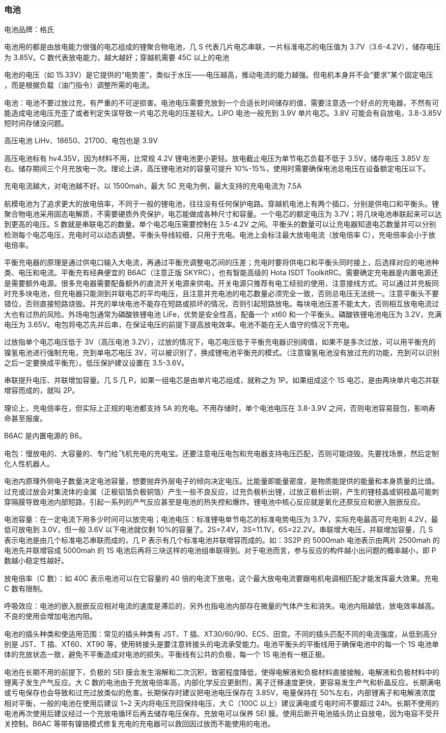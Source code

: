 ### 电池

电池品牌：格氏

电池用的都是由放电能力很强的电芯组成的锂聚合物电池，几 S 代表几片电芯串联，一片标准电芯的电压值为 3.7V（3.6-4.2V），储存电压为 3.85V。C 数代表放电能力，越大越好；穿越机需要 45C 以上的电池

电池的电压（如 15.33V）是它提供的“电势差”，类似于水压——电压越高，推动电流的能力越强。但电机本身并不会“要求”某个固定电压 ，而是根据负载（油门指令）调整所需的电流。

电池：电池不要过放过充，有严重的不可逆损害。电池电压需要充放到一个合适长时间储存的值，需要注意选一个好点的充电器，不然有可能造成电池电压充歪了或者判定失误导致一片电芯充电的压差较大。LiPO 电池一般充到 3.9V 单片电芯。3.8V 可能会有自放电，3.8-3.85V 短时间存储没问题。

高压电池 LiHv、18650、21700、电包也是 3.9V

高压电池标有 hv4.35V，因为材料不用，比常规 4.2V 锂电池更小更轻。放电截止电压为单节电芯负载不低于 3.5V，储存电压 3.85V 左右。储存期间三个月充放电一次。理论上讲，高压锂电池对的容量可提升 10%-15%，使用时需要确保电池总电压在设备额定电压以下。

充电电流越大，对电池越不好。以 1500mah，最大 5C 充电为例，最大支持的充电电流为 7.5A

航模电池为了追求更大的放电倍率，不同于一般的锂电池，往往没有任何保护电路。穿越机电池上有两个插口，分别是供电口和平衡头。锂聚合物电池采用固态电解质，不需要硬质外壳保护，电芯能做成各种尺寸和容量。一个电芯的额定电压为 3.7V；将几块电池串联起来可以达到更高的电压。S 数就是串联电芯的数量。单个电芯电压需要控制在 3.5-4.2V 之间。平衡头的数量可以让充电器知道电芯数量并可以分别检测每个电芯电压，充电时可以动态调整。平衡头导线较细，只用于充电。电池上会标注最大放电电流（放电倍率 C），充电倍率会小于放电倍率。

平衡充电器的原理是通过供电口输入大电流，再通过平衡充调整电芯间的压差；充电时要将供电口和平衡头同时接上，后选择对应的电池种类、电压和电流。平衡充有经典便宜的 B6AC（注意正版 SKYRC），也有智能高级的 Hota ISDT ToolkitRC。需要确定充电器是内置电源还是需要额外电源。很多充电器需要配备额外的直流开关电源来供电。开关电源只推荐有电工经验的使用，注意接线方式。可以通过并充板同时充多块电池，但充电器只能测到并联电芯的平均电压，且注意并充电池的电芯数量必须完全一致，否则总电压无法统一。注意平衡头不要错位，否则直接短路烧毁。并充的单块电池不能存在短路或损坏的情况，否则引起短路放电。每块电池压差不能太大，否则相互放电电流过大也有过热的风险。外场电包通常为磷酸铁锂电池 LiFe，优势是安全性高，配备一个 xt60 和一个平衡头。磷酸铁锂电池电压为 3.2V，充满电压为 3.65V。电包将电芯先并后串，在保证电压的前提下提高放电效率。电池不能在无人值守的情况下充电。

过放指单个电芯电压低于 3V（高压电池 3.2V），过放的情况下，电芯电压低于平衡充电器识别阈值，如果不是多次过放，可以用平衡充的镍氢电池进行强制充电，充到单电芯电压 3V，可以被识别了，换成锂电池平衡充的模式。（注意镍氢电池没有放过充的功能，充到可以识别之后一定要换成平衡充）。低压保护建议设置在 3.5-3.6V。

串联提升电压、并联增加容量。几 S 几 P，如果一组电芯是由单片电芯组成，就称之为 1P。如果组成这个 1S 电芯，是由两块单片电芯并联增容而成的，就叫 2P。

理论上，充电倍率在，但实际上正规的电池都支持 5A 的充电。不用存储时，单个电池电压在 3.8-3.9V 之间，否则电池容易鼓包，影响寿命甚至报废。

B6AC 是内置电源的 B6。

电包：慢放电的、大容量的、专门给飞机充电的充电宝。还要注意电压电包和充电器支持电压匹配，否则可能烧毁。先要找场景，然后定制化人性机器人。



电池内原理外侧电子数量决定电池容量，想要抛弃外层电子的倾向决定电压。比能量即能量密度，是物质能提供的能量和本身质量的比值。过充或过放会对集流体的金属（正极铝箔负极铜箔）产生一些不良反应，过充负极析出锂，过放正极析出铜，产生的锂枝晶或铜枝晶可能刺穿隔膜导致电池内部短路，引起一系列的产气反应甚至是电池的热失控和爆炸。锂电池中核心反应就是氧化还原反应和嵌入脱嵌反应。

电池容量：在一定电流下用多少时间可以放完电；电池电压：标准锂电单节电芯的标准电势电压为 3.7V，实际充电最高可充电到 4.2V，最低可放电到 3.0V，但一般 3.6V 以下电池就仅剩 10%的容量了。2S=7.4V，3S=11.1V，6S=22.2V。串联增大电压，并联增加容量，几 S 表示电池是由几个标准电芯串联而成的，几 P 表示有几个标准电池并联增容而成的。如：3S2P 的 5000mah 电池表示由两片 2500mah 的电池先并联增容成 5000mah 的 1S 电池后再将三块这样的电池组串联得到。对于电池而言，参与反应的构件越小出问题的概率越小，即 P 数越小稳定性越好。

放电倍率（C 数）：如 40C 表示电池可以在它容量的 40 倍的电流下放电，这个最大放电电流要跟电机电调相匹配才能发挥最大效果。充电 C 数有限制。

呼吸效应：电池的嵌入脱嵌反应相对电流的速度是滞后的，另外也指电池内部存在微量的气体产生和消失。电池内阻越低，放电效率越高。不良的使用会增加电池内阻。

电池的插头种类和使适用范围：常见的插头种类有 JST、T 插、XT30/60/90、EC5、田宫。不同的插头匹配不同的电流强度，从低到高分别是 JST、T 插、XT60、XT90 等，使用转接头是要注意转接头的电流承受能力。电池平衡头的平衡线用于确保电池中的每一个 1S 电池单体的充放状态一致，避免不平衡造成对电池的损失。平衡线有公共的负极，每一个 1S 电池有一根正极。

电池在长期不用的前提下，负极的 SEI 膜会发生溶解和二次沉积，致密程度降低，使得电解液和负极材料直接接触，电解液和负极材料中的锂离子发生产气反应。大 C 数的电池由于充放电倍率高，内部化学反应更剧烈，离子迁移速度更快，更容易发生产气和析晶反应。长期满电或亏电保存也会导致和过充过放类似的危害。长期保存时建议把电池电压保存在 3.85V，电量保持在 50%左右，内部锂离子和电解液浓度相对平衡，一般的电池在使用后建议 1~2 天内将电压充回保持电压，大 C（100C 以上）建议满电或亏电时间不要超过 24h。长期不使用的电池再次使用后建议经过一个充放电循环后再去储存电压保存。充放电可以保养 SEI 膜。使用后断开电池插头防止自放电，因为电容不受开关控制。B6AC 等带有镍铬模式修复充电的充电器可以救回因过放而不能使用的电池。

